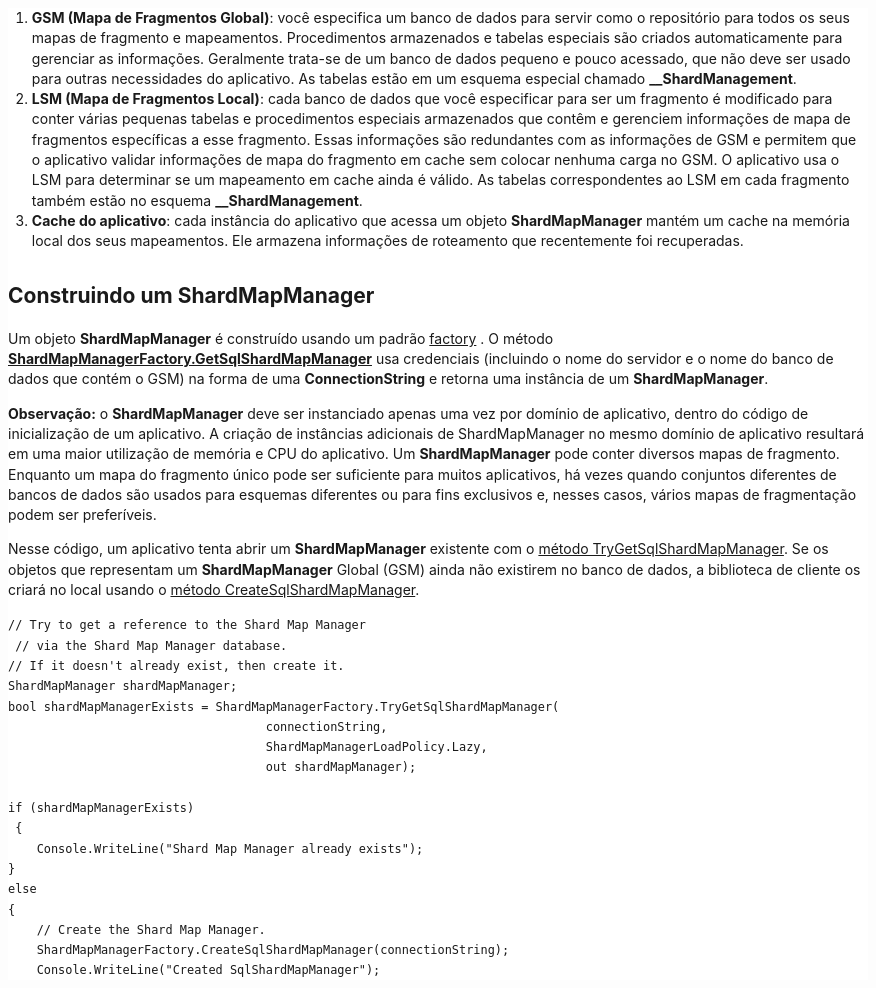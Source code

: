 1. **GSM (Mapa de Fragmentos Global)**: você especifica um banco de dados para servir como o repositório para todos os seus mapas de fragmento e mapeamentos. Procedimentos armazenados e tabelas especiais são criados automaticamente para gerenciar as informações. Geralmente trata-se de um banco de dados pequeno e pouco acessado, que não deve ser usado para outras necessidades do aplicativo. As tabelas estão em um esquema especial chamado **__ShardManagement**. 
2. **LSM (Mapa de Fragmentos Local)**: cada banco de dados que você especificar para ser um fragmento é modificado para conter várias pequenas tabelas e procedimentos especiais armazenados que contêm e gerenciem informações de mapa de fragmentos específicas a esse fragmento. Essas informações são redundantes com as informações de GSM e permitem que o aplicativo validar informações de mapa do fragmento em cache sem colocar nenhuma carga no GSM. O aplicativo usa o LSM para determinar se um mapeamento em cache ainda é válido. As tabelas correspondentes ao LSM em cada fragmento também estão no esquema **__ShardManagement**.
3. **Cache do aplicativo**: cada instância do aplicativo que acessa um objeto **ShardMapManager** mantém um cache na memória local dos seus mapeamentos. Ele armazena informações de roteamento que recentemente foi recuperadas. 

## <a name="constructing-a-shardmapmanager"></a>Construindo um ShardMapManager
Um objeto **ShardMapManager** é construído usando um padrão [factory](https://msdn.microsoft.com/library/azure/microsoft.azure.sqldatabase.elasticscale.shardmanagement.shardmapmanagerfactory.aspx) . O método **[ShardMapManagerFactory.GetSqlShardMapManager](https://msdn.microsoft.com/library/azure/microsoft.azure.sqldatabase.elasticscale.shardmanagement.shardmapmanagerfactory.getsqlshardmapmanager.aspx)** usa credenciais (incluindo o nome do servidor e o nome do banco de dados que contém o GSM) na forma de uma **ConnectionString** e retorna uma instância de um **ShardMapManager**.  

**Observação:** o **ShardMapManager** deve ser instanciado apenas uma vez por domínio de aplicativo, dentro do código de inicialização de um aplicativo. A criação de instâncias adicionais de ShardMapManager no mesmo domínio de aplicativo resultará em uma maior utilização de memória e CPU do aplicativo. Um **ShardMapManager** pode conter diversos mapas de fragmento. Enquanto um mapa do fragmento único pode ser suficiente para muitos aplicativos, há vezes quando conjuntos diferentes de bancos de dados são usados para esquemas diferentes ou para fins exclusivos e, nesses casos, vários mapas de fragmentação podem ser preferíveis. 

Nesse código, um aplicativo tenta abrir um **ShardMapManager** existente com o [método TryGetSqlShardMapManager](https://msdn.microsoft.com/library/azure/microsoft.azure.sqldatabase.elasticscale.shardmanagement.shardmapmanagerfactory.trygetsqlshardmapmanager.aspx).  Se os objetos que representam um **ShardMapManager** Global (GSM) ainda não existirem no banco de dados, a biblioteca de cliente os criará no local usando o [método CreateSqlShardMapManager](https://msdn.microsoft.com/library/azure/microsoft.azure.sqldatabase.elasticscale.shardmanagement.shardmapmanagerfactory.createsqlshardmapmanager.aspx).

    // Try to get a reference to the Shard Map Manager 
     // via the Shard Map Manager database.  
    // If it doesn't already exist, then create it. 
    ShardMapManager shardMapManager; 
    bool shardMapManagerExists = ShardMapManagerFactory.TryGetSqlShardMapManager(
                                        connectionString, 
                                        ShardMapManagerLoadPolicy.Lazy, 
                                        out shardMapManager); 

    if (shardMapManagerExists) 
     { 
        Console.WriteLine("Shard Map Manager already exists");
    } 
    else
    {
        // Create the Shard Map Manager. 
        ShardMapManagerFactory.CreateSqlShardMapManager(connectionString);
        Console.WriteLine("Created SqlShardMapManager"); 

